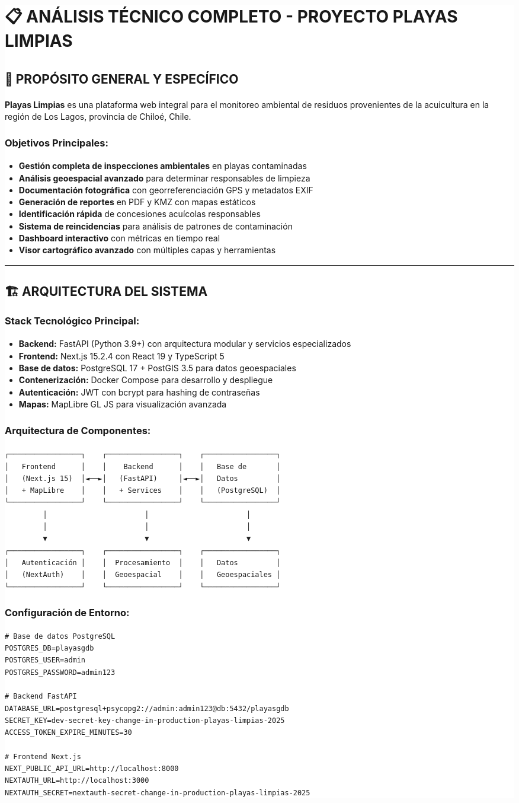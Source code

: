 # 📋 ANÁLISIS TÉCNICO COMPLETO - PROYECTO PLAYAS LIMPIAS

## 🎯 PROPÓSITO GENERAL Y ESPECÍFICO

**Playas Limpias** es una plataforma web integral para el monitoreo ambiental de residuos provenientes de la acuicultura en la región de Los Lagos, provincia de Chiloé, Chile.

### Objetivos Principales:
- **Gestión completa de inspecciones ambientales** en playas contaminadas
- **Análisis geoespacial avanzado** para determinar responsables de limpieza
- **Documentación fotográfica** con georreferenciación GPS y metadatos EXIF
- **Generación de reportes** en PDF y KMZ con mapas estáticos
- **Identificación rápida** de concesiones acuícolas responsables
- **Sistema de reincidencias** para análisis de patrones de contaminación
- **Dashboard interactivo** con métricas en tiempo real
- **Visor cartográfico avanzado** con múltiples capas y herramientas

---

## 🏗️ ARQUITECTURA DEL SISTEMA

### Stack Tecnológico Principal:
- **Backend:** FastAPI (Python 3.9+) con arquitectura modular y servicios especializados
- **Frontend:** Next.js 15.2.4 con React 19 y TypeScript 5
- **Base de datos:** PostgreSQL 17 + PostGIS 3.5 para datos geoespaciales
- **Contenerización:** Docker Compose para desarrollo y despliegue
- **Autenticación:** JWT con bcrypt para hashing de contraseñas
- **Mapas:** MapLibre GL JS para visualización avanzada

### Arquitectura de Componentes:
```
┌─────────────────┐    ┌─────────────────┐    ┌─────────────────┐
│   Frontend      │    │    Backend      │    │   Base de       │
│   (Next.js 15)  │◄──►│   (FastAPI)     │◄──►│   Datos         │
│   + MapLibre    │    │   + Services    │    │   (PostgreSQL)  │
└─────────────────┘    └─────────────────┘    └─────────────────┘
         │                       │                       │
         │                       │                       │
         ▼                       ▼                       ▼
┌─────────────────┐    ┌─────────────────┐    ┌─────────────────┐
│   Autenticación │    │  Procesamiento  │    │   Datos         │
│   (NextAuth)    │    │  Geoespacial    │    │   Geoespaciales │
└─────────────────┘    └─────────────────┘    └─────────────────┘
```

### Configuración de Entorno:
```env
# Base de datos PostgreSQL
POSTGRES_DB=playasgdb
POSTGRES_USER=admin
POSTGRES_PASSWORD=admin123

# Backend FastAPI
DATABASE_URL=postgresql+psycopg2://admin:admin123@db:5432/playasgdb
SECRET_KEY=dev-secret-key-change-in-production-playas-limpias-2025
ACCESS_TOKEN_EXPIRE_MINUTES=30

# Frontend Next.js
NEXT_PUBLIC_API_URL=http://localhost:8000
NEXTAUTH_URL=http://localhost:3000
NEXTAUTH_SECRET=nextauth-secret-change-in-production-playas-limpias-2025
```